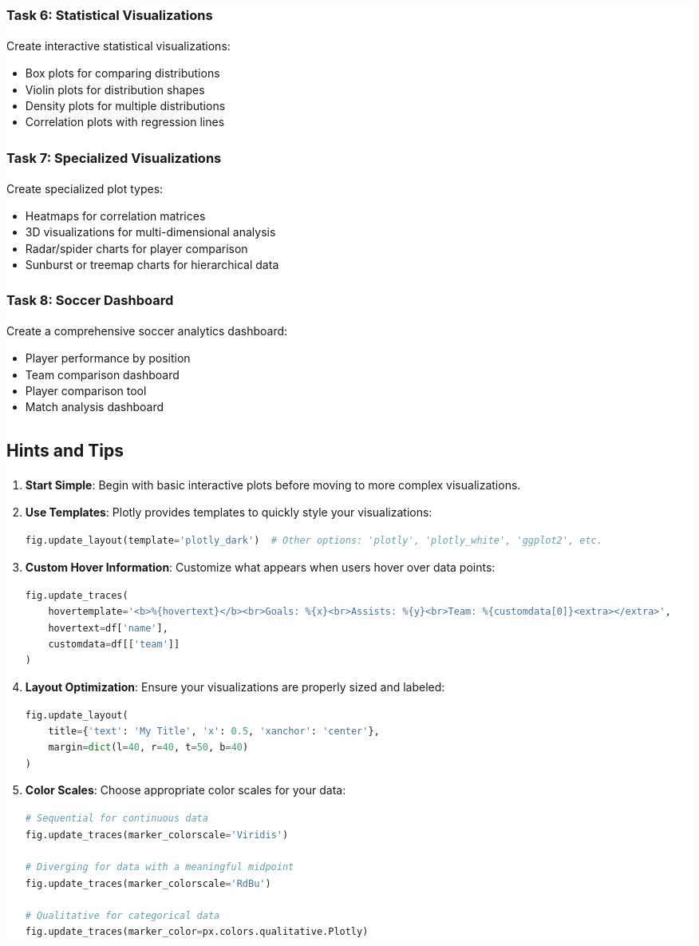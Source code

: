 ### Task 6: Statistical Visualizations
Create interactive statistical visualizations:
- Box plots for comparing distributions
- Violin plots for distribution shapes
- Density plots for multiple distributions
- Correlation plots with regression lines

### Task 7: Specialized Visualizations
Create specialized plot types:
- Heatmaps for correlation matrices
- 3D visualizations for multi-dimensional analysis
- Radar/spider charts for player comparison
- Sunburst or treemap charts for hierarchical data

### Task 8: Soccer Dashboard
Create a comprehensive soccer analytics dashboard:
- Player performance by position
- Team comparison dashboard
- Player comparison tool
- Match analysis dashboard

## Hints and Tips

1. **Start Simple**: Begin with basic interactive plots before moving to more complex visualizations.

2. **Use Templates**: Plotly provides templates to quickly style your visualizations:
   ```python
   fig.update_layout(template='plotly_dark')  # Other options: 'plotly', 'plotly_white', 'ggplot2', etc.
   ```

3. **Custom Hover Information**: Customize what appears when users hover over data points:
   ```python
   fig.update_traces(
       hovertemplate='<b>%{hovertext}</b><br>Goals: %{x}<br>Assists: %{y}<br>Team: %{customdata[0]}<extra></extra>',
       hovertext=df['name'],
       customdata=df[['team']]
   )
   ```

4. **Layout Optimization**: Ensure your visualizations are properly sized and labeled:
   ```python
   fig.update_layout(
       title={'text': 'My Title', 'x': 0.5, 'xanchor': 'center'},
       margin=dict(l=40, r=40, t=50, b=40)
   )
   ```

5. **Color Scales**: Choose appropriate color scales for your data:
   ```python
   # Sequential for continuous data
   fig.update_traces(marker_colorscale='Viridis')
   
   # Diverging for data with a meaningful midpoint
   fig.update_traces(marker_colorscale='RdBu')
   
   # Qualitative for categorical data
   fig.update_traces(marker_color=px.colors.qualitative.Plotly)
   ```
